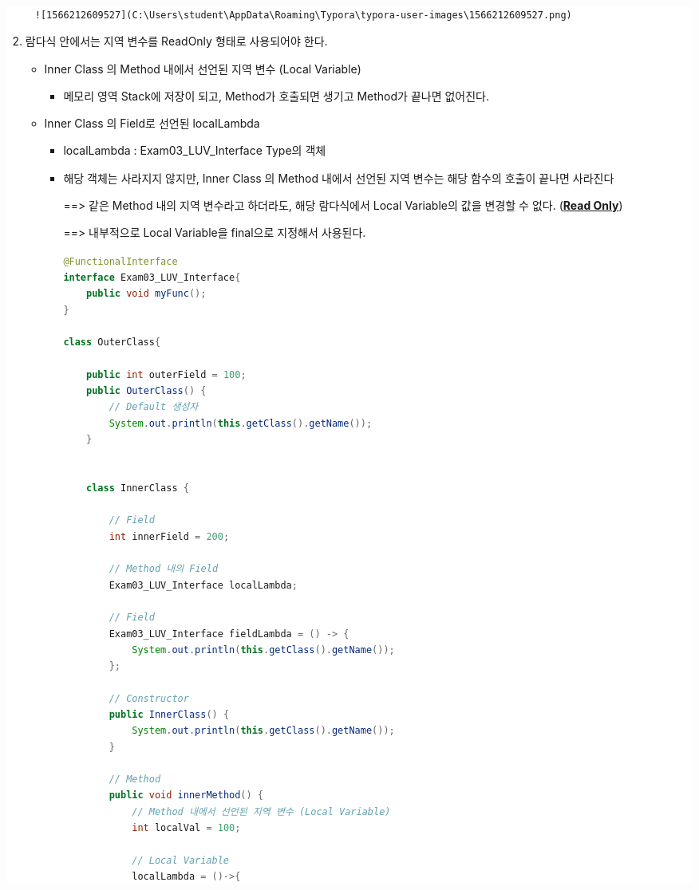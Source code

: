          ![1566212609527](C:\Users\student\AppData\Roaming\Typora\typora-user-images\1566212609527.png)

         

       

2. 람다식 안에서는 지역 변수를 ReadOnly 형태로 사용되어야 한다. 

   - Inner Class 의 Method 내에서 선언된 지역 변수 (Local Variable)

     - 메모리 영역 Stack에 저장이 되고, Method가 호출되면 생기고 Method가 끝나면 없어진다.

   - Inner Class 의 Field로 선언된 localLambda

     - localLambda : Exam03_LUV_Interface Type의 객체 

     - 해당 객체는 사라지지 않지만, Inner Class 의 Method 내에서 선언된 지역 변수는 해당 함수의 호출이 끝나면 사라진다 

       ==> 같은 Method 내의 지역 변수라고 하더라도, 해당 람다식에서 Local Variable의 값을 변경할 수 없다. (**<u>Read Only</u>**)

       ==> 내부적으로 Local Variable을 final으로 지정해서 사용된다. 

       ```java
       @FunctionalInterface
       interface Exam03_LUV_Interface{
           public void myFunc();
       }
       
       class OuterClass{
       
           public int outerField = 100;
           public OuterClass() {
               // Default 생성자 
               System.out.println(this.getClass().getName());
           }
       
       
           class InnerClass {
       
               // Field
               int innerField = 200;
       
               // Method 내의 Field 
               Exam03_LUV_Interface localLambda;
       
               // Field
               Exam03_LUV_Interface fieldLambda = () -> {
                   System.out.println(this.getClass().getName());
               };
       
               // Constructor
               public InnerClass() {
                   System.out.println(this.getClass().getName());
               }
       
               // Method
               public void innerMethod() {
                   // Method 내에서 선언된 지역 변수 (Local Variable)
                   int localVal = 100;
       
                   // Local Variable
                   localLambda = ()->{
       